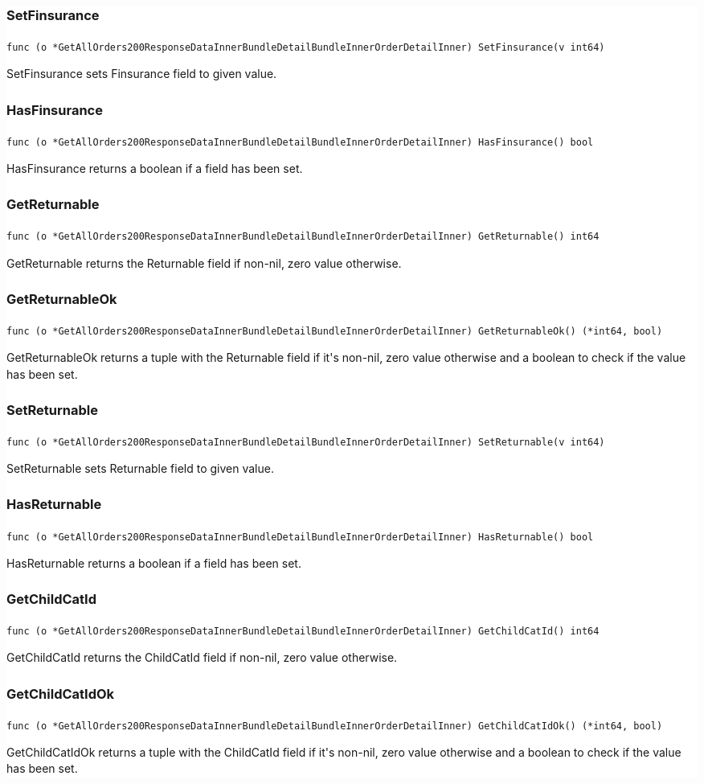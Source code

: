 ### SetFinsurance

`func (o *GetAllOrders200ResponseDataInnerBundleDetailBundleInnerOrderDetailInner) SetFinsurance(v int64)`

SetFinsurance sets Finsurance field to given value.

### HasFinsurance

`func (o *GetAllOrders200ResponseDataInnerBundleDetailBundleInnerOrderDetailInner) HasFinsurance() bool`

HasFinsurance returns a boolean if a field has been set.

### GetReturnable

`func (o *GetAllOrders200ResponseDataInnerBundleDetailBundleInnerOrderDetailInner) GetReturnable() int64`

GetReturnable returns the Returnable field if non-nil, zero value otherwise.

### GetReturnableOk

`func (o *GetAllOrders200ResponseDataInnerBundleDetailBundleInnerOrderDetailInner) GetReturnableOk() (*int64, bool)`

GetReturnableOk returns a tuple with the Returnable field if it's non-nil, zero value otherwise
and a boolean to check if the value has been set.

### SetReturnable

`func (o *GetAllOrders200ResponseDataInnerBundleDetailBundleInnerOrderDetailInner) SetReturnable(v int64)`

SetReturnable sets Returnable field to given value.

### HasReturnable

`func (o *GetAllOrders200ResponseDataInnerBundleDetailBundleInnerOrderDetailInner) HasReturnable() bool`

HasReturnable returns a boolean if a field has been set.

### GetChildCatId

`func (o *GetAllOrders200ResponseDataInnerBundleDetailBundleInnerOrderDetailInner) GetChildCatId() int64`

GetChildCatId returns the ChildCatId field if non-nil, zero value otherwise.

### GetChildCatIdOk

`func (o *GetAllOrders200ResponseDataInnerBundleDetailBundleInnerOrderDetailInner) GetChildCatIdOk() (*int64, bool)`

GetChildCatIdOk returns a tuple with the ChildCatId field if it's non-nil, zero value otherwise
and a boolean to check if the value has been set.

